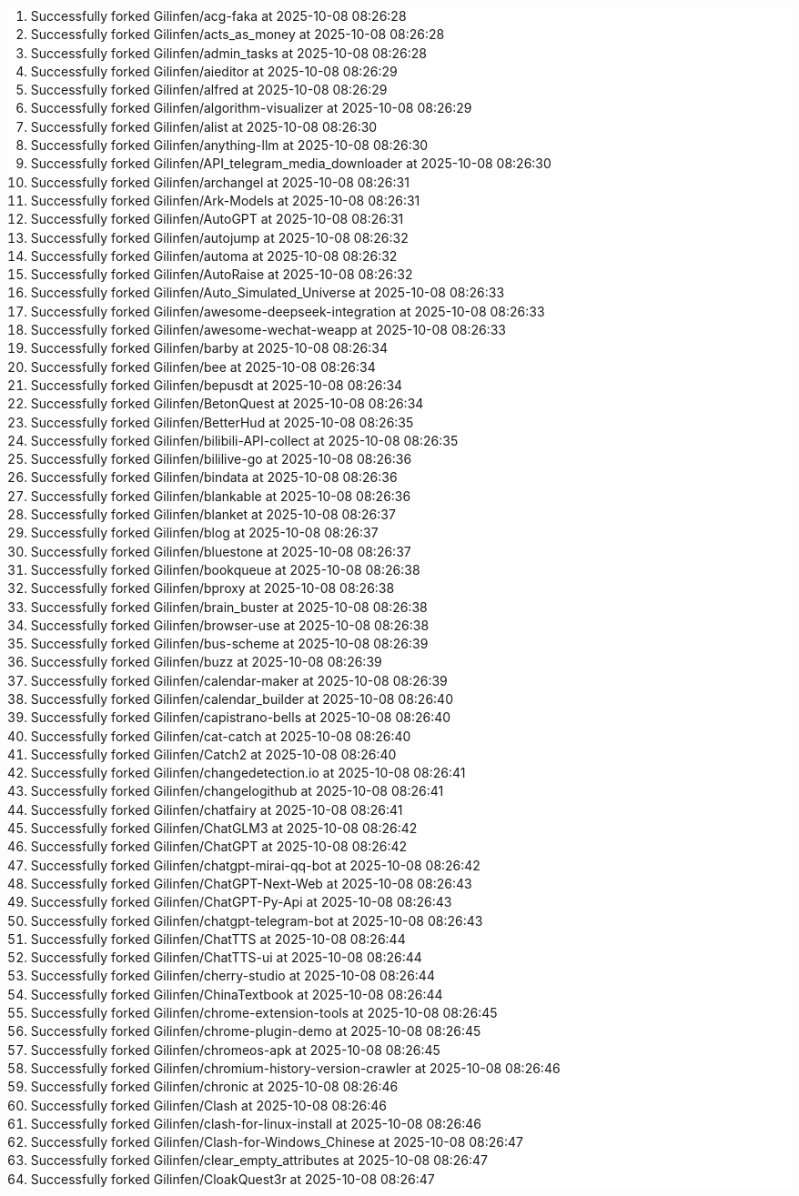 1. Successfully forked Gilinfen/acg-faka at 2025-10-08 08:26:28
2. Successfully forked Gilinfen/acts_as_money at 2025-10-08 08:26:28
3. Successfully forked Gilinfen/admin_tasks at 2025-10-08 08:26:28
4. Successfully forked Gilinfen/aieditor at 2025-10-08 08:26:29
5. Successfully forked Gilinfen/alfred at 2025-10-08 08:26:29
6. Successfully forked Gilinfen/algorithm-visualizer at 2025-10-08 08:26:29
7. Successfully forked Gilinfen/alist at 2025-10-08 08:26:30
8. Successfully forked Gilinfen/anything-llm at 2025-10-08 08:26:30
9. Successfully forked Gilinfen/API_telegram_media_downloader at 2025-10-08 08:26:30
10. Successfully forked Gilinfen/archangel at 2025-10-08 08:26:31
11. Successfully forked Gilinfen/Ark-Models at 2025-10-08 08:26:31
12. Successfully forked Gilinfen/AutoGPT at 2025-10-08 08:26:31
13. Successfully forked Gilinfen/autojump at 2025-10-08 08:26:32
14. Successfully forked Gilinfen/automa at 2025-10-08 08:26:32
15. Successfully forked Gilinfen/AutoRaise at 2025-10-08 08:26:32
16. Successfully forked Gilinfen/Auto_Simulated_Universe at 2025-10-08 08:26:33
17. Successfully forked Gilinfen/awesome-deepseek-integration at 2025-10-08 08:26:33
18. Successfully forked Gilinfen/awesome-wechat-weapp at 2025-10-08 08:26:33
19. Successfully forked Gilinfen/barby at 2025-10-08 08:26:34
20. Successfully forked Gilinfen/bee at 2025-10-08 08:26:34
21. Successfully forked Gilinfen/bepusdt at 2025-10-08 08:26:34
22. Successfully forked Gilinfen/BetonQuest at 2025-10-08 08:26:34
23. Successfully forked Gilinfen/BetterHud at 2025-10-08 08:26:35
24. Successfully forked Gilinfen/bilibili-API-collect at 2025-10-08 08:26:35
25. Successfully forked Gilinfen/bililive-go at 2025-10-08 08:26:36
26. Successfully forked Gilinfen/bindata at 2025-10-08 08:26:36
27. Successfully forked Gilinfen/blankable at 2025-10-08 08:26:36
28. Successfully forked Gilinfen/blanket at 2025-10-08 08:26:37
29. Successfully forked Gilinfen/blog at 2025-10-08 08:26:37
30. Successfully forked Gilinfen/bluestone at 2025-10-08 08:26:37
31. Successfully forked Gilinfen/bookqueue at 2025-10-08 08:26:38
32. Successfully forked Gilinfen/bproxy at 2025-10-08 08:26:38
33. Successfully forked Gilinfen/brain_buster at 2025-10-08 08:26:38
34. Successfully forked Gilinfen/browser-use at 2025-10-08 08:26:38
35. Successfully forked Gilinfen/bus-scheme at 2025-10-08 08:26:39
36. Successfully forked Gilinfen/buzz at 2025-10-08 08:26:39
37. Successfully forked Gilinfen/calendar-maker at 2025-10-08 08:26:39
38. Successfully forked Gilinfen/calendar_builder at 2025-10-08 08:26:40
39. Successfully forked Gilinfen/capistrano-bells at 2025-10-08 08:26:40
40. Successfully forked Gilinfen/cat-catch at 2025-10-08 08:26:40
41. Successfully forked Gilinfen/Catch2 at 2025-10-08 08:26:40
42. Successfully forked Gilinfen/changedetection.io at 2025-10-08 08:26:41
43. Successfully forked Gilinfen/changelogithub at 2025-10-08 08:26:41
44. Successfully forked Gilinfen/chatfairy at 2025-10-08 08:26:41
45. Successfully forked Gilinfen/ChatGLM3 at 2025-10-08 08:26:42
46. Successfully forked Gilinfen/ChatGPT at 2025-10-08 08:26:42
47. Successfully forked Gilinfen/chatgpt-mirai-qq-bot at 2025-10-08 08:26:42
48. Successfully forked Gilinfen/ChatGPT-Next-Web at 2025-10-08 08:26:43
49. Successfully forked Gilinfen/ChatGPT-Py-Api at 2025-10-08 08:26:43
50. Successfully forked Gilinfen/chatgpt-telegram-bot at 2025-10-08 08:26:43
51. Successfully forked Gilinfen/ChatTTS at 2025-10-08 08:26:44
52. Successfully forked Gilinfen/ChatTTS-ui at 2025-10-08 08:26:44
53. Successfully forked Gilinfen/cherry-studio at 2025-10-08 08:26:44
54. Successfully forked Gilinfen/ChinaTextbook at 2025-10-08 08:26:44
55. Successfully forked Gilinfen/chrome-extension-tools at 2025-10-08 08:26:45
56. Successfully forked Gilinfen/chrome-plugin-demo at 2025-10-08 08:26:45
57. Successfully forked Gilinfen/chromeos-apk at 2025-10-08 08:26:45
58. Successfully forked Gilinfen/chromium-history-version-crawler at 2025-10-08 08:26:46
59. Successfully forked Gilinfen/chronic at 2025-10-08 08:26:46
60. Successfully forked Gilinfen/Clash at 2025-10-08 08:26:46
61. Successfully forked Gilinfen/clash-for-linux-install at 2025-10-08 08:26:46
62. Successfully forked Gilinfen/Clash-for-Windows_Chinese at 2025-10-08 08:26:47
63. Successfully forked Gilinfen/clear_empty_attributes at 2025-10-08 08:26:47
64. Successfully forked Gilinfen/CloakQuest3r at 2025-10-08 08:26:47